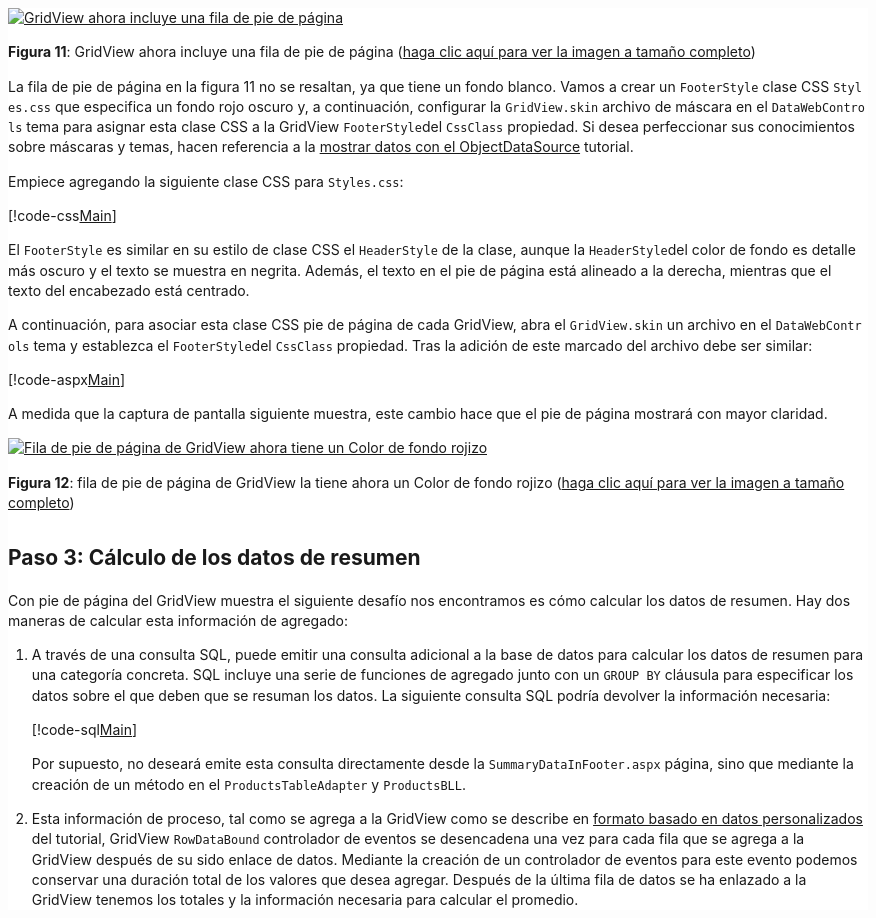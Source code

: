 
[![GridView ahora incluye una fila de pie de página](displaying-summary-information-in-the-gridview-s-footer-cs/_static/image32.png)](displaying-summary-information-in-the-gridview-s-footer-cs/_static/image31.png)

**Figura 11**: GridView ahora incluye una fila de pie de página ([haga clic aquí para ver la imagen a tamaño completo](displaying-summary-information-in-the-gridview-s-footer-cs/_static/image33.png))


La fila de pie de página en la figura 11 no se resaltan, ya que tiene un fondo blanco. Vamos a crear un `FooterStyle` clase CSS `Styles.css` que especifica un fondo rojo oscuro y, a continuación, configurar la `GridView.skin` archivo de máscara en el `DataWebControls` tema para asignar esta clase CSS a la GridView `FooterStyle`del `CssClass` propiedad. Si desea perfeccionar sus conocimientos sobre máscaras y temas, hacen referencia a la [mostrar datos con el ObjectDataSource](../basic-reporting/displaying-data-with-the-objectdatasource-cs.md) tutorial.

Empiece agregando la siguiente clase CSS para `Styles.css`:


[!code-css[Main](displaying-summary-information-in-the-gridview-s-footer-cs/samples/sample2.css)]

El `FooterStyle` es similar en su estilo de clase CSS el `HeaderStyle` de la clase, aunque la `HeaderStyle`del color de fondo es detalle más oscuro y el texto se muestra en negrita. Además, el texto en el pie de página está alineado a la derecha, mientras que el texto del encabezado está centrado.

A continuación, para asociar esta clase CSS pie de página de cada GridView, abra el `GridView.skin` un archivo en el `DataWebControls` tema y establezca el `FooterStyle`del `CssClass` propiedad. Tras la adición de este marcado del archivo debe ser similar:


[!code-aspx[Main](displaying-summary-information-in-the-gridview-s-footer-cs/samples/sample3.aspx)]

A medida que la captura de pantalla siguiente muestra, este cambio hace que el pie de página mostrará con mayor claridad.


[![Fila de pie de página de GridView ahora tiene un Color de fondo rojizo](displaying-summary-information-in-the-gridview-s-footer-cs/_static/image35.png)](displaying-summary-information-in-the-gridview-s-footer-cs/_static/image34.png)

**Figura 12**: fila de pie de página de GridView la tiene ahora un Color de fondo rojizo ([haga clic aquí para ver la imagen a tamaño completo](displaying-summary-information-in-the-gridview-s-footer-cs/_static/image36.png))


## <a name="step-3-computing-the-summary-data"></a>Paso 3: Cálculo de los datos de resumen

Con pie de página del GridView muestra el siguiente desafío nos encontramos es cómo calcular los datos de resumen. Hay dos maneras de calcular esta información de agregado:

1. A través de una consulta SQL, puede emitir una consulta adicional a la base de datos para calcular los datos de resumen para una categoría concreta. SQL incluye una serie de funciones de agregado junto con un `GROUP BY` cláusula para especificar los datos sobre el que deben que se resuman los datos. La siguiente consulta SQL podría devolver la información necesaria:  

    [!code-sql[Main](displaying-summary-information-in-the-gridview-s-footer-cs/samples/sample4.sql)]

    Por supuesto, no deseará emite esta consulta directamente desde la `SummaryDataInFooter.aspx` página, sino que mediante la creación de un método en el `ProductsTableAdapter` y `ProductsBLL`.
2. Esta información de proceso, tal como se agrega a la GridView como se describe en [formato basado en datos personalizados](custom-formatting-based-upon-data-cs.md) del tutorial, GridView `RowDataBound` controlador de eventos se desencadena una vez para cada fila que se agrega a la GridView después de su sido enlace de datos. Mediante la creación de un controlador de eventos para este evento podemos conservar una duración total de los valores que desea agregar. Después de la última fila de datos se ha enlazado a la GridView tenemos los totales y la información necesaria para calcular el promedio.
